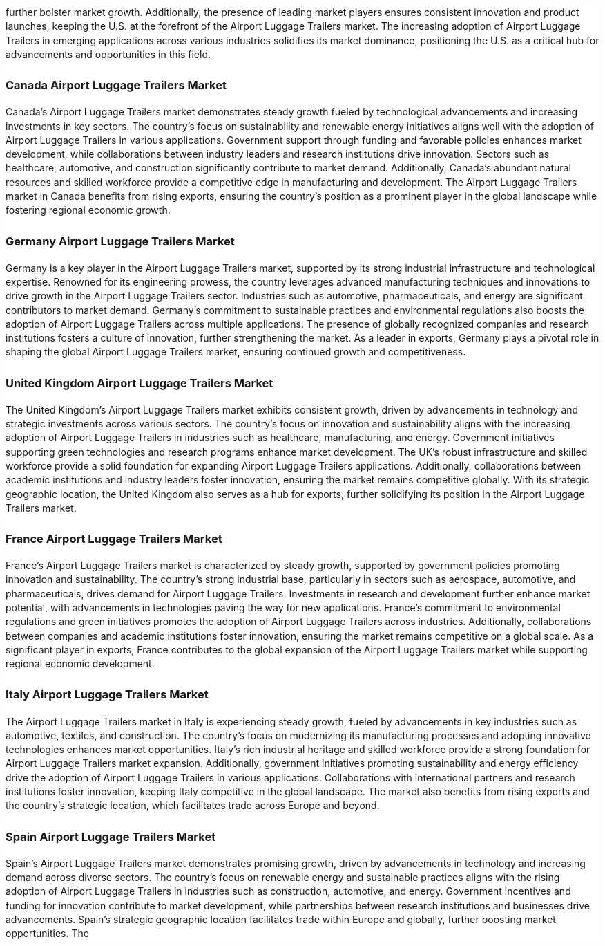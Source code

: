 further bolster market growth. Additionally, the presence of leading market players ensures consistent innovation and product launches, keeping the U.S. at the forefront of the Airport Luggage Trailers market. The increasing adoption of Airport Luggage Trailers in emerging applications across various industries solidifies its market dominance, positioning the U.S. as a critical hub for advancements and opportunities in this field.</p><h3>Canada Airport Luggage Trailers Market</h3><p>Canada&rsquo;s Airport Luggage Trailers market demonstrates steady growth fueled by technological advancements and increasing investments in key sectors. The country&rsquo;s focus on sustainability and renewable energy initiatives aligns well with the adoption of Airport Luggage Trailers in various applications. Government support through funding and favorable policies enhances market development, while collaborations between industry leaders and research institutions drive innovation. Sectors such as healthcare, automotive, and construction significantly contribute to market demand. Additionally, Canada&rsquo;s abundant natural resources and skilled workforce provide a competitive edge in manufacturing and development. The Airport Luggage Trailers market in Canada benefits from rising exports, ensuring the country&rsquo;s position as a prominent player in the global landscape while fostering regional economic growth.</p><h3>Germany Airport Luggage Trailers Market</h3><p>Germany is a key player in the Airport Luggage Trailers market, supported by its strong industrial infrastructure and technological expertise. Renowned for its engineering prowess, the country leverages advanced manufacturing techniques and innovations to drive growth in the Airport Luggage Trailers sector. Industries such as automotive, pharmaceuticals, and energy are significant contributors to market demand. Germany&rsquo;s commitment to sustainable practices and environmental regulations also boosts the adoption of Airport Luggage Trailers across multiple applications. The presence of globally recognized companies and research institutions fosters a culture of innovation, further strengthening the market. As a leader in exports, Germany plays a pivotal role in shaping the global Airport Luggage Trailers market, ensuring continued growth and competitiveness.</p><h3>United Kingdom Airport Luggage Trailers Market</h3><p>The United Kingdom&rsquo;s Airport Luggage Trailers market exhibits consistent growth, driven by advancements in technology and strategic investments across various sectors. The country&rsquo;s focus on innovation and sustainability aligns with the increasing adoption of Airport Luggage Trailers in industries such as healthcare, manufacturing, and energy. Government initiatives supporting green technologies and research programs enhance market development. The UK&rsquo;s robust infrastructure and skilled workforce provide a solid foundation for expanding Airport Luggage Trailers applications. Additionally, collaborations between academic institutions and industry leaders foster innovation, ensuring the market remains competitive globally. With its strategic geographic location, the United Kingdom also serves as a hub for exports, further solidifying its position in the Airport Luggage Trailers market.</p><h3>France Airport Luggage Trailers Market</h3><p>France&rsquo;s Airport Luggage Trailers market is characterized by steady growth, supported by government policies promoting innovation and sustainability. The country&rsquo;s strong industrial base, particularly in sectors such as aerospace, automotive, and pharmaceuticals, drives demand for Airport Luggage Trailers. Investments in research and development further enhance market potential, with advancements in technologies paving the way for new applications. France&rsquo;s commitment to environmental regulations and green initiatives promotes the adoption of Airport Luggage Trailers across industries. Additionally, collaborations between companies and academic institutions foster innovation, ensuring the market remains competitive on a global scale. As a significant player in exports, France contributes to the global expansion of the Airport Luggage Trailers market while supporting regional economic development.</p><h3>Italy Airport Luggage Trailers Market</h3><p>The Airport Luggage Trailers market in Italy is experiencing steady growth, fueled by advancements in key industries such as automotive, textiles, and construction. The country&rsquo;s focus on modernizing its manufacturing processes and adopting innovative technologies enhances market opportunities. Italy&rsquo;s rich industrial heritage and skilled workforce provide a strong foundation for Airport Luggage Trailers market expansion. Additionally, government initiatives promoting sustainability and energy efficiency drive the adoption of Airport Luggage Trailers in various applications. Collaborations with international partners and research institutions foster innovation, keeping Italy competitive in the global landscape. The market also benefits from rising exports and the country&rsquo;s strategic location, which facilitates trade across Europe and beyond.</p><h3>Spain Airport Luggage Trailers Market</h3><p>Spain&rsquo;s Airport Luggage Trailers market demonstrates promising growth, driven by advancements in technology and increasing demand across diverse sectors. The country&rsquo;s focus on renewable energy and sustainable practices aligns with the rising adoption of Airport Luggage Trailers in industries such as construction, automotive, and energy. Government incentives and funding for innovation contribute to market development, while partnerships between research institutions and businesses drive advancements. Spain&rsquo;s strategic geographic location facilitates trade within Europe and globally, further boosting market opportunities. The